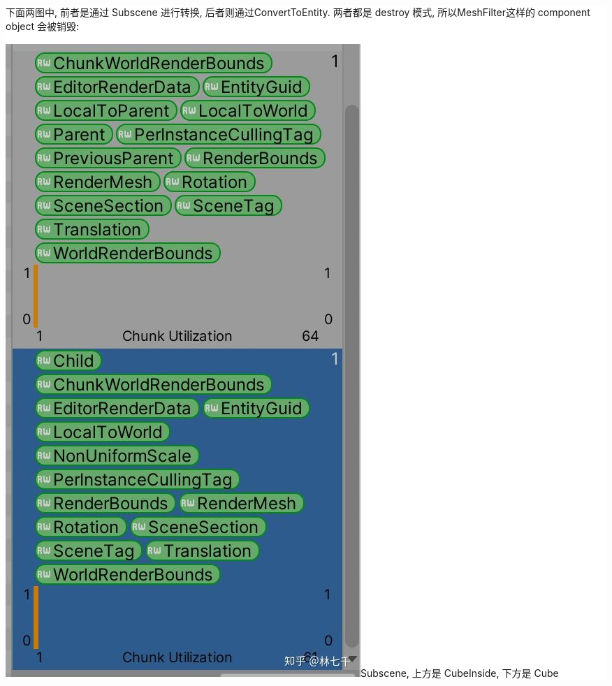 下面两图中, 前者是通过 Subscene 进行转换, 后者则通过ConvertToEntity. 两者都是 destroy 模式, 所以MeshFilter这样的 component object 会被销毁:

![img](../../assets/images/2020-10-19-game-object-conversion-and-subscene/v2-f669be4df96944af4b995954d229e5b7_720w.jpg)Subscene, 上方是 CubeInside, 下方是 Cube
